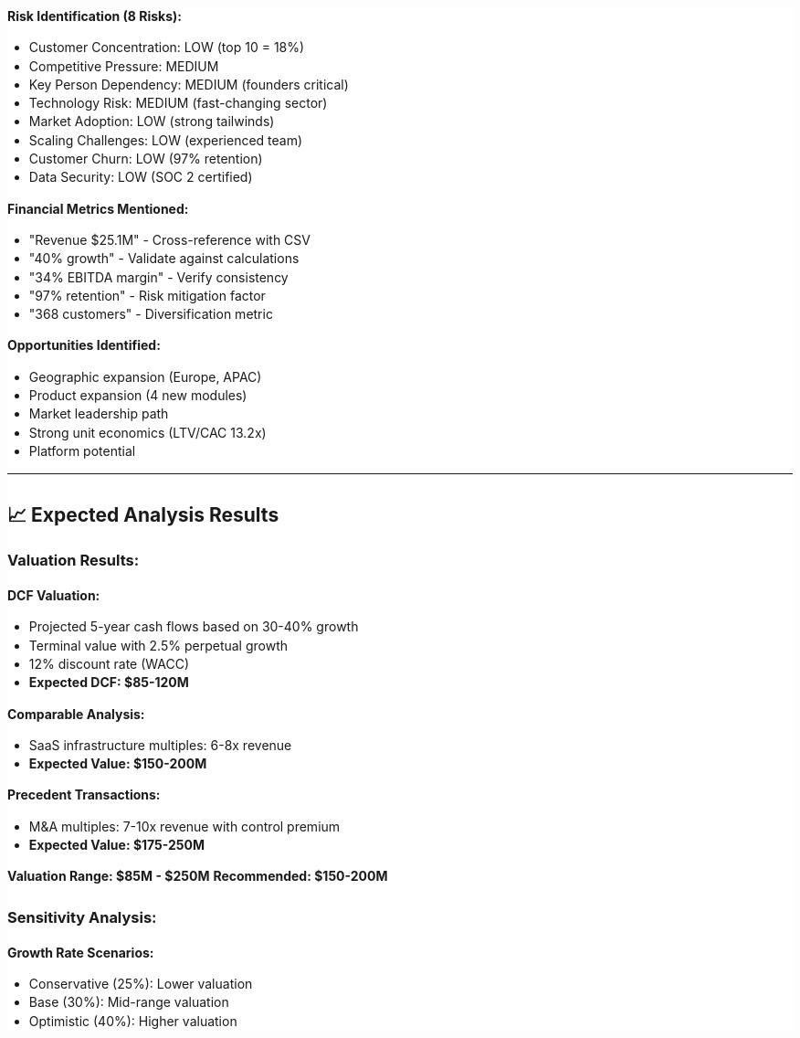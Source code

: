 **Risk Identification (8 Risks):**
- Customer Concentration: LOW (top 10 = 18%)
- Competitive Pressure: MEDIUM
- Key Person Dependency: MEDIUM (founders critical)
- Technology Risk: MEDIUM (fast-changing sector)
- Market Adoption: LOW (strong tailwinds)
- Scaling Challenges: LOW (experienced team)
- Customer Churn: LOW (97% retention)
- Data Security: LOW (SOC 2 certified)

**Financial Metrics Mentioned:**
- "Revenue $25.1M" - Cross-reference with CSV
- "40% growth" - Validate against calculations
- "34% EBITDA margin" - Verify consistency
- "97% retention" - Risk mitigation factor
- "368 customers" - Diversification metric

**Opportunities Identified:**
- Geographic expansion (Europe, APAC)
- Product expansion (4 new modules)
- Market leadership path
- Strong unit economics (LTV/CAC 13.2x)
- Platform potential

---

## 📈 Expected Analysis Results

### Valuation Results:

**DCF Valuation:**
- Projected 5-year cash flows based on 30-40% growth
- Terminal value with 2.5% perpetual growth
- 12% discount rate (WACC)
- **Expected DCF: $85-120M**

**Comparable Analysis:**
- SaaS infrastructure multiples: 6-8x revenue
- **Expected Value: $150-200M**

**Precedent Transactions:**
- M&A multiples: 7-10x revenue with control premium
- **Expected Value: $175-250M**

**Valuation Range: $85M - $250M**
**Recommended: $150-200M**

### Sensitivity Analysis:

**Growth Rate Scenarios:**
- Conservative (25%): Lower valuation
- Base (30%): Mid-range valuation
- Optimistic (40%): Higher valuation
